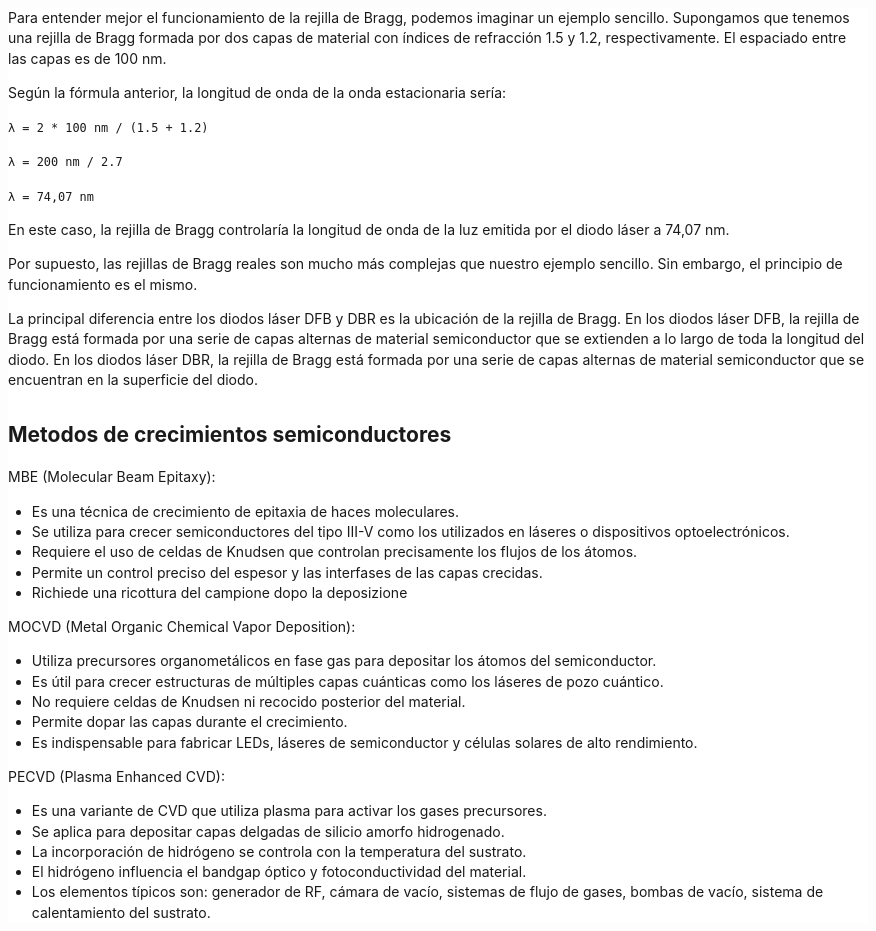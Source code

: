 Para entender mejor el funcionamiento de la rejilla de Bragg, podemos imaginar un ejemplo sencillo. Supongamos que tenemos una rejilla de Bragg formada por dos capas de material con índices de refracción 1.5 y 1.2, respectivamente. El espaciado entre las capas es de 100 nm.

Según la fórmula anterior, la longitud de onda de la onda estacionaria sería:

```
λ = 2 * 100 nm / (1.5 + 1.2)
```

```
λ = 200 nm / 2.7
```

```
λ = 74,07 nm
```

En este caso, la rejilla de Bragg controlaría la longitud de onda de la luz emitida por el diodo láser a 74,07 nm.

Por supuesto, las rejillas de Bragg reales son mucho más complejas que nuestro ejemplo sencillo. Sin embargo, el principio de funcionamiento es el mismo.

  
La principal diferencia entre los diodos láser DFB y DBR es la ubicación de la rejilla de Bragg. En los diodos láser DFB, la rejilla de Bragg está formada por una serie de capas alternas de material semiconductor que se extienden a lo largo de toda la longitud del diodo. En los diodos láser DBR, la rejilla de Bragg está formada por una serie de capas alternas de material semiconductor que se encuentran en la superficie del diodo.

## Metodos de crecimientos semiconductores

MBE (Molecular Beam Epitaxy):
- Es una técnica de crecimiento de epitaxia de haces moleculares. 
- Se utiliza para crecer semiconductores del tipo III-V como los utilizados en láseres o dispositivos optoelectrónicos.  
- Requiere el uso de celdas de Knudsen que controlan precisamente los flujos de los átomos.
- Permite un control preciso del espesor y las interfases de las capas crecidas.
- Richiede una ricottura del campione dopo la deposizione 

MOCVD (Metal Organic Chemical Vapor Deposition):
- Utiliza precursores organometálicos en fase gas para depositar los átomos del semiconductor.
- Es útil para crecer estructuras de múltiples capas cuánticas como los láseres de pozo cuántico.  
- No requiere celdas de Knudsen ni recocido posterior del material.
- Permite dopar las capas durante el crecimiento.
- Es indispensable para fabricar LEDs, láseres de semiconductor y células solares de alto rendimiento.


PECVD (Plasma Enhanced CVD): 
- Es una variante de CVD que utiliza plasma para activar los gases precursores.  
- Se aplica para depositar capas delgadas de silicio amorfo hidrogenado.
- La incorporación de hidrógeno se controla con la temperatura del sustrato.
- El hidrógeno influencia el bandgap óptico y fotoconductividad del material.
- Los elementos típicos son: generador de RF, cámara de vacío, sistemas de flujo de gases, bombas de vacío, sistema de calentamiento del sustrato.
